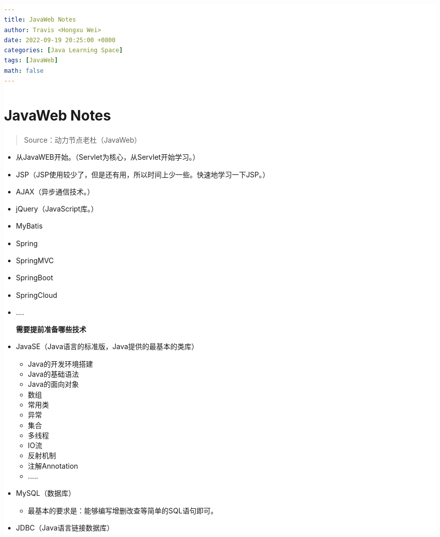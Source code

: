 ```yaml
---
title: JavaWeb Notes
author: Travis <Hongxu Wei>
date: 2022-09-19 20:25:00 +0800
categories: [Java Learning Space]
tags: [JavaWeb]
math: false
---
```


# JavaWeb Notes

> Source：动力节点老杜（JavaWeb）

- 从JavaWEB开始。（Servlet为核心，从Servlet开始学习。）

- JSP（JSP使用较少了，但是还有用，所以时间上少一些。快速地学习一下JSP。）

- AJAX（异步通信技术。）

- jQuery（JavaScript库。）

- MyBatis

- Spring

- SpringMVC

- SpringBoot

- SpringCloud

- ....
  
  **需要提前准备哪些技术**

- JavaSE（Java语言的标准版，Java提供的最基本的类库）
  
  - Java的开发环境搭建
  - Java的基础语法
  - Java的面向对象
  - 数组
  - 常用类
  - 异常
  - 集合
  - 多线程
  - IO流
  - 反射机制
  - 注解Annotation
  - .....

- MySQL（数据库）
  
  - 最基本的要求是：能够编写增删改查等简单的SQL语句即可。

- JDBC（Java语言链接数据库）
  